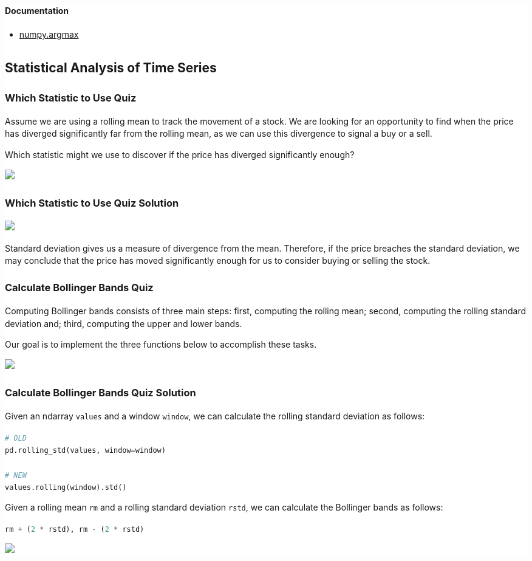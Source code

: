 #### Documentation
- [numpy.argmax](https://docs.scipy.org/doc/numpy/reference/generated/numpy.argmax.html#numpy.argmax)

## Statistical Analysis of Time Series

### Which Statistic to Use Quiz

Assume we are using a rolling mean to track the movement of a stock. We are looking for an opportunity to find when the price has diverged significantly far from the rolling mean, as we can use this divergence to signal a buy or a sell.

Which statistic might we use to discover if the price has diverged significantly enough?

![](https://assets.omscs.io/2020-01-12-17-51-42.png)

### Which Statistic to Use Quiz Solution

![](https://assets.omscs.io/2020-01-12-17-52-03.png)

Standard deviation gives us a measure of divergence from the mean. Therefore, if the price breaches the standard deviation, we may conclude that the price has moved significantly enough for us to consider buying or selling the stock.

### Calculate Bollinger Bands Quiz

Computing Bollinger bands consists of three main steps: first, computing the rolling mean; second, computing the rolling standard deviation and; third, computing the upper and lower bands.

Our goal is to implement the three functions below to accomplish these tasks.

![](https://assets.omscs.io/2020-01-12-19-11-03.png)

### Calculate Bollinger Bands Quiz Solution

Given an ndarray `values` and a window `window`, we can calculate the rolling standard deviation as follows:

```python
# OLD
pd.rolling_std(values, window=window)

# NEW
values.rolling(window).std()
```

Given a rolling mean `rm` and a rolling standard deviation `rstd`, we can calculate the Bollinger bands as follows:

```python
rm + (2 * rstd), rm - (2 * rstd)
```

![](https://assets.omscs.io/2020-01-12-19-22-39.png)
